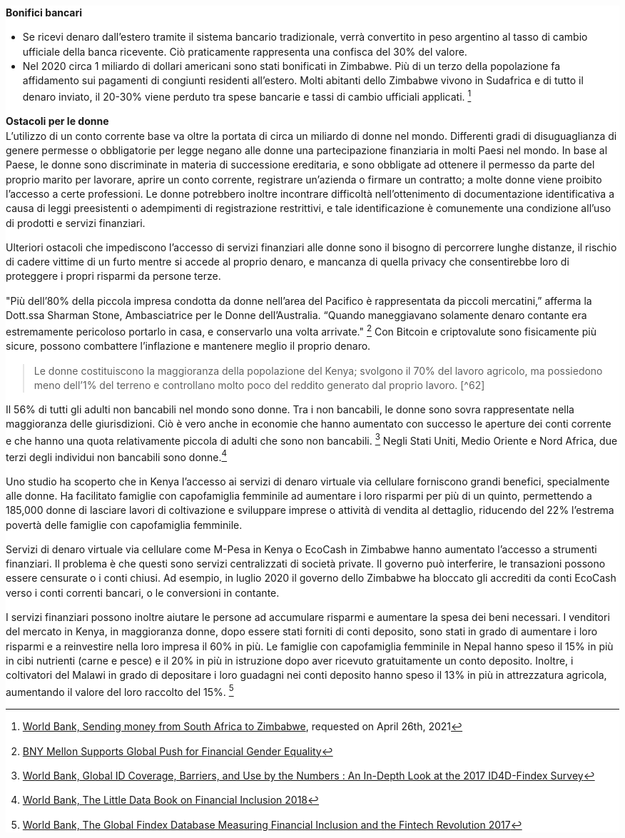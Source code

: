 **Bonifici bancari**  
* Se ricevi denaro dall’estero tramite il sistema bancario tradizionale, verrà convertito in peso argentino al tasso di cambio ufficiale della banca ricevente. Ciò praticamente rappresenta una confisca del 30% del valore.
* Nel 2020 circa 1 miliardo di dollari americani sono stati bonificati in Zimbabwe. Più di un terzo della popolazione fa affidamento sui pagamenti di congiunti residenti all’estero. Molti abitanti dello Zimbabwe vivono in Sudafrica e di tutto il denaro inviato, il 20-30% viene perduto tra spese bancarie e tassi di cambio ufficiali applicati. [^60]

**Ostacoli per le donne**  
L’utilizzo di un conto corrente base va oltre la portata di circa un miliardo di donne nel mondo. Differenti gradi di disuguaglianza di genere permesse o obbligatorie per legge negano alle donne una partecipazione finanziaria in molti Paesi nel mondo. In base al Paese, le donne sono discriminate in materia di successione ereditaria, e sono obbligate ad ottenere il permesso da parte del proprio marito per lavorare, aprire un conto corrente, registrare un’azienda o firmare un contratto; a molte donne viene proibito l’accesso a certe professioni. Le donne potrebbero inoltre incontrare difficoltà nell’ottenimento di documentazione identificativa a causa di leggi preesistenti o adempimenti di registrazione restrittivi, e tale identificazione è comunemente una condizione all’uso di prodotti e servizi finanziari.

Ulteriori ostacoli che impediscono l’accesso di servizi finanziari alle donne sono il bisogno di percorrere lunghe distanze, il rischio di cadere vittime di un furto mentre si accede al proprio denaro, e mancanza di quella privacy che consentirebbe loro di proteggere i propri risparmi da persone terze.

"Più dell’80% della piccola impresa condotta da donne nell’area del Pacifico è rappresentata da piccoli mercatini,” afferma la Dott.ssa Sharman Stone, Ambasciatrice per le Donne dell’Australia. “Quando maneggiavano solamente denaro contante era estremamente pericoloso portarlo in casa, e conservarlo una volta arrivate." [^61] Con Bitcoin e criptovalute sono fisicamente più sicure, possono combattere l’inflazione e mantenere meglio il proprio denaro.

> Le donne costituiscono la maggioranza della popolazione del Kenya; svolgono il 70% del lavoro agricolo, ma possiedono meno dell’1% del terreno e controllano molto poco del reddito generato dal proprio lavoro. [^62]

Il 56% di tutti gli adulti non bancabili nel mondo sono donne. Tra i non bancabili, le donne sono sovra rappresentate nella maggioranza delle giurisdizioni. Ciò è vero anche in economie che hanno aumentato con successo le aperture dei conti corrente e che hanno una quota relativamente piccola di adulti che sono non bancabili. [^63] Negli Stati Uniti, Medio Oriente e Nord Africa, due terzi degli individui non bancabili sono donne.[^64]

Uno studio ha scoperto che in Kenya l’accesso ai servizi di denaro virtuale via cellulare forniscono grandi benefici, specialmente alle donne. Ha facilitato famiglie con capofamiglia femminile ad aumentare i loro risparmi per più di un quinto, permettendo a 185,000 donne di lasciare lavori di coltivazione e sviluppare imprese o attività di vendita al dettaglio, riducendo del 22% l’estrema povertà delle famiglie con capofamiglia femminile.

Servizi di denaro virtuale via cellulare come M-Pesa in Kenya o EcoCash in Zimbabwe hanno aumentato l’accesso a strumenti finanziari. Il problema è che questi sono servizi centralizzati di società private. Il governo può interferire, le transazioni possono essere censurate o i conti chiusi. Ad esempio, in luglio 2020 il governo dello Zimbabwe ha bloccato gli accrediti da conti EcoCash verso i conti correnti bancari, o le conversioni in contante.

I servizi finanziari possono inoltre aiutare le persone ad accumulare risparmi e aumentare la spesa dei beni necessari. I venditori del mercato in Kenya, in maggioranza donne, dopo essere stati forniti di conti deposito, sono stati in grado di aumentare i loro risparmi e a reinvestire nella loro impresa il 60% in più. Le famiglie con capofamiglia femminile in Nepal hanno speso il 15% in più in cibi nutrienti (carne e pesce) e il 20% in più in istruzione dopo aver ricevuto gratuitamente un conto deposito.  Inoltre, i coltivatori del Malawi in grado di depositare i loro guadagni nei conti deposito hanno speso il 13% in più in attrezzatura agricola, aumentando il valore del loro raccolto del 15%. [^65]


[^56]: [Clifford Stoll](https://www.newsweek.com/clifford-stoll-why-web-wont-be-nirvana-185306)  
[^57]: [Wikipedia, Democracy Index](https://en.wikipedia.org/wiki/Democracy_Index)  
[^58]: [International Monetary Fund, Inflation rate](https://www.imf.org/external/datamapper/PCPIPCH@WEO/OEMDC/ADVEC/WEOWORLD), requested on April 26th, 2021  
[^59]: [Trading volume on P2P Bitcoin exchanges in Sub-Saharan countries from May 2020 to April 2021](https://www.usefultulips.org/combined_Sub%20Saharan%20Africa_Page.html), requested on April 26th, 2021  
[^60]: [World Bank, Sending money from South Africa to Zimbabwe](https://remittanceprices.worldbank.org/en/corridor/South-Africa/Zimbabwe), requested on April 26th, 2021  
[^61]: [BNY Mellon Supports Global Push for Financial Gender Equality](https://www.bnymellon.com/us/en/about-us/newsroom/company-news/bny_mellon_supports_a_global_push_for_financial_gender_equality.html)  
[^63]: [World Bank, Global ID Coverage, Barriers, and Use by the Numbers : An In-Depth Look at the 2017 ID4D-Findex Survey](https://globalfindex.worldbank.org/sites/globalfindex/files/chapters/2017%20Findex%20full%20report_chapter2.pdf)  
[^64]: [World Bank, The Little Data Book on Financial Inclusion 2018](https://openknowledge.worldbank.org/bitstream/handle/10986/29654/LDB-FinInclusion2018.pdf)  
[^65]: [World Bank, The Global Findex Database Measuring Financial Inclusion and the Fintech Revolution 2017](https://www.notion.so/Financial-Inclusion-feb3e3913cb042b9bc0ef525ad0f8272#f24c9e8d868e49fe9052c61ead55e080)  
[^66]: [William Stanley Jevons](https://en.wikipedia.org/wiki/William_Stanley_Jevons)  
[^67]: [Ryan Walker](https://www.coindesk.com/origins-money-darwin-evolution-cryptocurrency)  